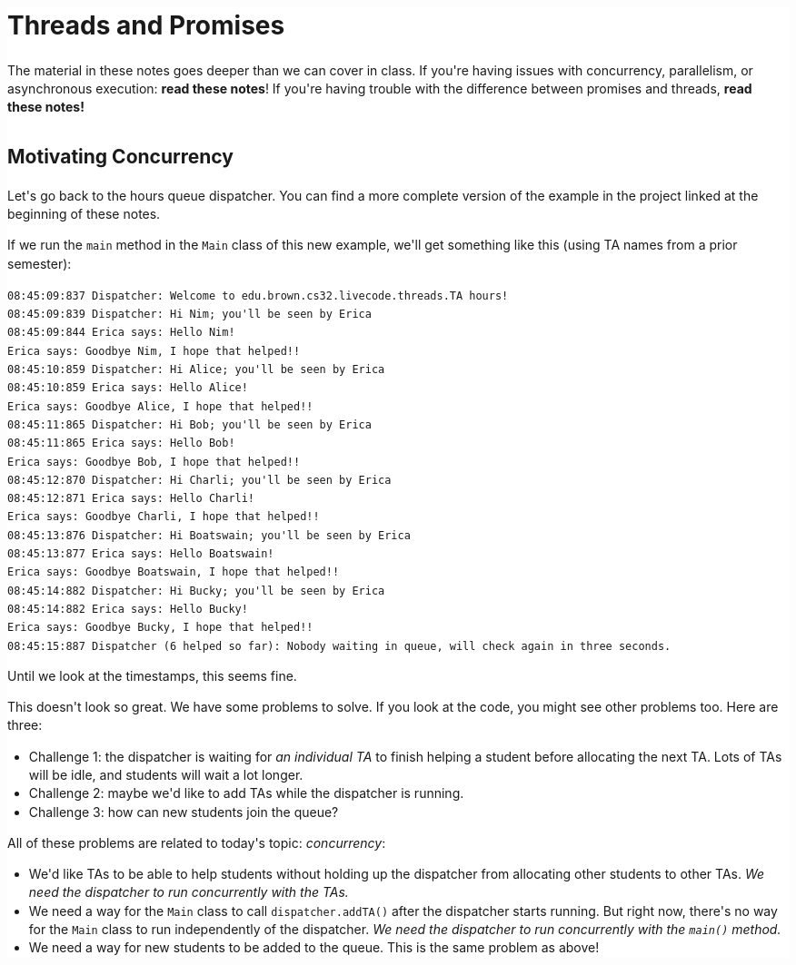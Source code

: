 # Threads and Promises

The material in these notes goes deeper than we can cover in class. If you're having issues with concurrency, parallelism, or asynchronous execution: **read these notes**! If you're having trouble with the difference between promises and threads, **read these notes!**

## Motivating Concurrency

Let's go back to the hours queue dispatcher. You can find a more complete version of the example in the project linked at the beginning of these notes.

If we run the `main` method in the `Main` class of this new example, we'll get something like this (using TA names from a prior semester):

```
08:45:09:837 Dispatcher: Welcome to edu.brown.cs32.livecode.threads.TA hours!
08:45:09:839 Dispatcher: Hi Nim; you'll be seen by Erica
08:45:09:844 Erica says: Hello Nim!
Erica says: Goodbye Nim, I hope that helped!!
08:45:10:859 Dispatcher: Hi Alice; you'll be seen by Erica
08:45:10:859 Erica says: Hello Alice!
Erica says: Goodbye Alice, I hope that helped!!
08:45:11:865 Dispatcher: Hi Bob; you'll be seen by Erica
08:45:11:865 Erica says: Hello Bob!
Erica says: Goodbye Bob, I hope that helped!!
08:45:12:870 Dispatcher: Hi Charli; you'll be seen by Erica
08:45:12:871 Erica says: Hello Charli!
Erica says: Goodbye Charli, I hope that helped!!
08:45:13:876 Dispatcher: Hi Boatswain; you'll be seen by Erica
08:45:13:877 Erica says: Hello Boatswain!
Erica says: Goodbye Boatswain, I hope that helped!!
08:45:14:882 Dispatcher: Hi Bucky; you'll be seen by Erica
08:45:14:882 Erica says: Hello Bucky!
Erica says: Goodbye Bucky, I hope that helped!!
08:45:15:887 Dispatcher (6 helped so far): Nobody waiting in queue, will check again in three seconds.
```

Until we look at the timestamps, this seems fine.

This doesn't look so great. We have some problems to solve. If you look at the code, you might see other problems too. Here are three:
* Challenge 1: the dispatcher is waiting for _an individual TA_ to finish helping a student before allocating the next TA. Lots of TAs will be idle, and students will wait a lot longer.
* Challenge 2: maybe we'd like to add TAs while the dispatcher is running.
* Challenge 3: how can new students join the queue?

All of these problems are related to today's topic: _concurrency_:
* We'd like TAs to be able to help students without holding up the dispatcher from allocating other students to other TAs. _We need the dispatcher to run concurrently with the TAs._
* We need a way for the `Main` class to call `dispatcher.addTA()` after the dispatcher starts running. But right now, there's no way for the `Main` class to run independently of the dispatcher. _We need the dispatcher to run concurrently with the `main()` method._
* We need a way for new students to be added to the queue. This is the same problem as above!
